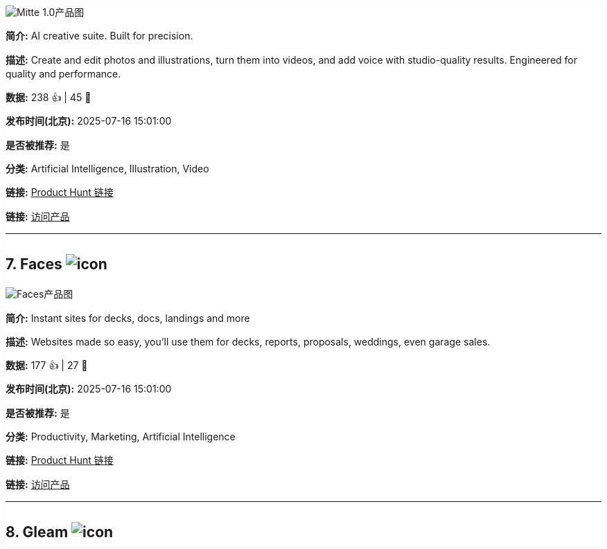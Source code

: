 ![Mitte 1.0产品图](https://ph-files.imgix.net/96a72cf1-ff0b-4794-9561-c2a83bf4cbb9.png?auto=format&w=700)

**简介:** AI creative suite. Built for precision.

**描述:** Create and edit photos and illustrations, turn them into videos, and add voice with studio-quality results. Engineered for quality and performance.

**数据:** 238 👍 | 45 💬

**发布时间(北京):** 2025-07-16 15:01:00

**是否被推荐:** 是

**分类:** Artificial Intelligence, Illustration, Video

**链接:** [Product Hunt 链接](https://www.producthunt.com/products/mitte-1-0?utm_campaign=producthunt-api&utm_medium=api-v2&utm_source=Application%3A+producthunt-hots+%28ID%3A+183917%29)

**链接:** [访问产品](https://www.producthunt.com/r/BELWVV76FAEC7H?utm_campaign=producthunt-api&utm_medium=api-v2&utm_source=Application%3A+producthunt-hots+%28ID%3A+183917%29)

</div>

---

<div class="product-card">

## 7. Faces ![icon](https://ph-files.imgix.net/1a076e92-62f9-4b69-ab16-639f11be8d58.png?auto=format&w=30)

![Faces产品图](https://ph-files.imgix.net/d4b7286d-fe2a-41d6-9dab-c788ab046c4d.png?auto=format&w=700)

**简介:** Instant sites for decks, docs, landings and more

**描述:** Websites made so easy, you’ll use them for decks, reports, proposals, weddings, even garage sales.

**数据:** 177 👍 | 27 💬

**发布时间(北京):** 2025-07-16 15:01:00

**是否被推荐:** 是

**分类:** Productivity, Marketing, Artificial Intelligence

**链接:** [Product Hunt 链接](https://www.producthunt.com/products/faces-4?utm_campaign=producthunt-api&utm_medium=api-v2&utm_source=Application%3A+producthunt-hots+%28ID%3A+183917%29)

**链接:** [访问产品](https://www.producthunt.com/r/5YEQ2XQFVY7MXF?utm_campaign=producthunt-api&utm_medium=api-v2&utm_source=Application%3A+producthunt-hots+%28ID%3A+183917%29)

</div>

---

<div class="product-card">

## 8. Gleam ![icon](https://ph-files.imgix.net/ecd013e0-4703-443f-8378-8479adf91923.png?auto=format&w=30)
